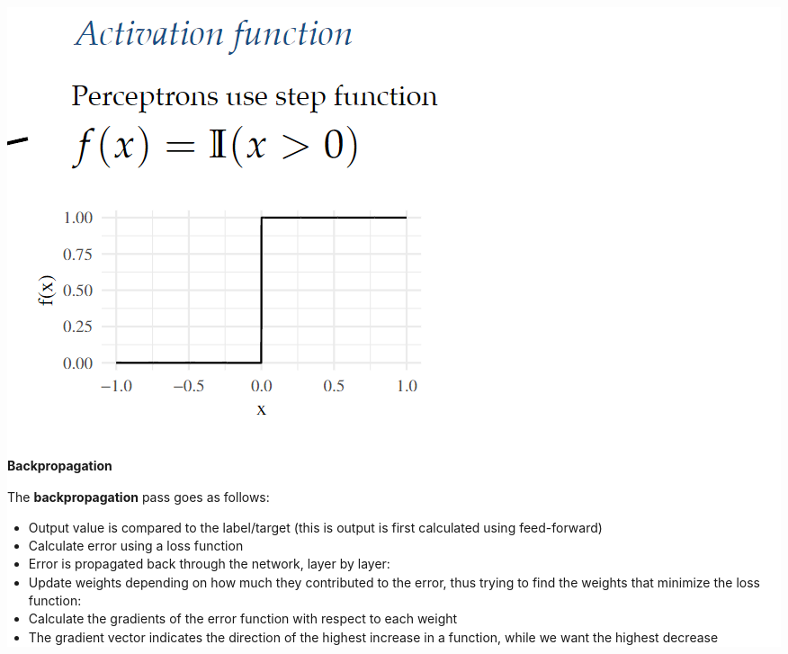 ![Untitled](Non%20Linear%20Classification%20e17a0af5a9b74a53af6d48a99104d7c9/Untitled%2012.png)

**Backpropagation**

The **backpropagation** pass goes as follows:

- Output value is compared to the label/target (this is output is first calculated using feed-forward)
- Calculate error using a loss function
- Error is propagated back through the network, layer by layer:
- Update weights depending on how much they contributed to the error, thus trying to find the weights that minimize the loss function:
- Calculate the gradients of the error function with respect to each weight
- The gradient vector indicates the direction of the highest increase in a function, while we want the highest decrease